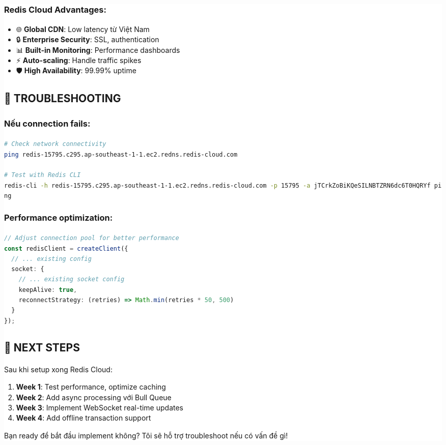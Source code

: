 ### **Redis Cloud Advantages:**
- 🌐 **Global CDN**: Low latency từ Việt Nam
- 🔒 **Enterprise Security**: SSL, authentication
- 📊 **Built-in Monitoring**: Performance dashboards
- ⚡ **Auto-scaling**: Handle traffic spikes
- 🛡️ **High Availability**: 99.99% uptime

## 🚨 **TROUBLESHOOTING**

### **Nếu connection fails:**
```bash
# Check network connectivity
ping redis-15795.c295.ap-southeast-1-1.ec2.redns.redis-cloud.com

# Test with Redis CLI
redis-cli -h redis-15795.c295.ap-southeast-1-1.ec2.redns.redis-cloud.com -p 15795 -a jTCrkZoBiKQeSILNBTZRN6dc6T0HQRYf ping
```

### **Performance optimization:**
```typescript
// Adjust connection pool for better performance
const redisClient = createClient({
  // ... existing config
  socket: {
    // ... existing socket config
    keepAlive: true,
    reconnectStrategy: (retries) => Math.min(retries * 50, 500)
  }
});
```

## 🎉 **NEXT STEPS**

Sau khi setup xong Redis Cloud:

1. **Week 1**: Test performance, optimize caching
2. **Week 2**: Add async processing với Bull Queue  
3. **Week 3**: Implement WebSocket real-time updates
4. **Week 4**: Add offline transaction support

Bạn ready để bắt đầu implement không? Tôi sẽ hỗ trợ troubleshoot nếu có vấn đề gì!